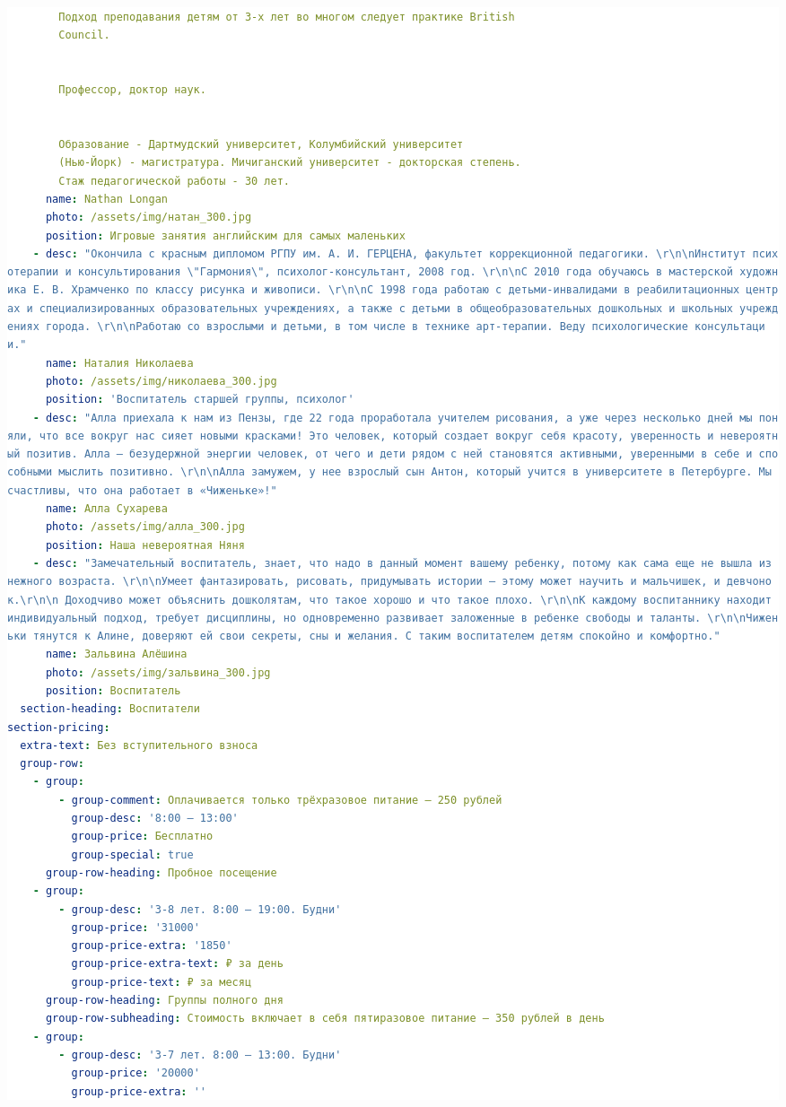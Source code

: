 ```yaml
        Подход преподавания детям от 3-х лет во многом следует практике British
        Council.


        Профессор, доктор наук.


        Образование - Дартмудский университет, Колумбийский университет
        (Нью-Йорк) - магистратура. Мичиганский университет - докторская степень.
        Стаж педагогической работы - 30 лет.
      name: Nathan Longan
      photo: /assets/img/натан_300.jpg
      position: Игровые занятия английским для самых маленьких
    - desc: "Окончила с красным дипломом РГПУ им. А. И. ГЕРЦЕНА, факультет коррекционной педагогики. \r\n\nИнститут психотерапии и консультирования \"Гармония\", психолог-консультант, 2008 год. \r\n\nС 2010 года обучаюсь в мастерской художника Е. В. Храмченко по классу рисунка и живописи. \r\n\nС 1998 года работаю с детьми-инвалидами в реабилитационных центрах и специализированных образовательных учреждениях, а также с детьми в общеобразовательных дошкольных и школьных учреждениях города. \r\n\nРаботаю со взрослыми и детьми, в том числе в технике арт-терапии. Веду психологические консультации."
      name: Наталия Николаева
      photo: /assets/img/николаева_300.jpg
      position: 'Воспитатель старшей группы, психолог'
    - desc: "Алла приехала к нам из Пензы, где 22 года проработала учителем рисования, а уже через несколько дней мы поняли, что все вокруг нас сияет новыми красками! Это человек, который создает вокруг себя красоту, уверенность и невероятный позитив. Алла – безудержной энергии человек, от чего и дети рядом с ней становятся активными, уверенными в себе и способными мыслить позитивно. \r\n\nАлла замужем, у нее взрослый сын Антон, который учится в университете в Петербурге. Мы счастливы, что она работает в «Чиженьке»!"
      name: Алла Сухарева
      photo: /assets/img/алла_300.jpg
      position: Наша невероятная Няня
    - desc: "Замечательный воспитатель, знает, что надо в данный момент вашему ребенку, потому как сама еще не вышла из нежного возраста. \r\n\nУмеет фантазировать, рисовать, придумывать истории – этому может научить и мальчишек, и девчонок.\r\n\n Доходчиво может объяснить дошколятам, что такое хорошо и что такое плохо. \r\n\nК каждому воспитаннику находит индивидуальный подход, требует дисциплины, но одновременно развивает заложенные в ребенке свободы и таланты. \r\n\nЧиженьки тянутся к Алине, доверяют ей свои секреты, сны и желания. С таким воспитателем детям спокойно и комфортно."
      name: Зальвина Алёшина
      photo: /assets/img/зальвина_300.jpg
      position: Воспитатель
  section-heading: Воспитатели
section-pricing:
  extra-text: Без вступительного взноса
  group-row:
    - group:
        - group-comment: Оплачивается только трёхразовое питание — 250 рублей
          group-desc: '8:00 – 13:00'
          group-price: Бесплатно
          group-special: true
      group-row-heading: Пробное посещение
    - group:
        - group-desc: '3-8 лет. 8:00 – 19:00. Будни'
          group-price: '31000'
          group-price-extra: '1850'
          group-price-extra-text: ₽ за день
          group-price-text: ₽ за месяц
      group-row-heading: Группы полного дня
      group-row-subheading: Стоимость включает в себя пятиразовое питание — 350 рублей в день
    - group:
        - group-desc: '3-7 лет. 8:00 – 13:00. Будни'
          group-price: '20000'
          group-price-extra: ''
```